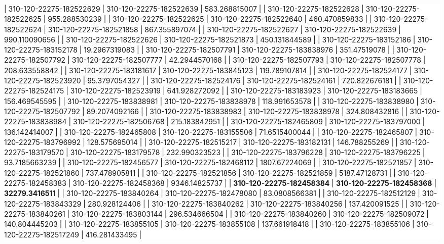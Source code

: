 | 310-120-22275-182522629 | 310-120-22275-182522639 | 583.268815007 |
| 310-120-22275-182522628 | 310-120-22275-182522625 | 955.288530239 |
| 310-120-22275-182522625 | 310-120-22275-182522640 | 460.470859833 |
| 310-120-22275-182522624 | 310-120-22275-182521858 | 867.355897074 |
| 310-120-22275-182522627 | 310-120-22275-182522639 | 990.110090656 |
| 310-120-22275-182522626 | 310-120-22275-182521873 | 450.131844589 |
| 310-120-22275-183152186 | 310-120-22275-183152178 | 19.2967319083 |
| 310-120-22275-182507791 | 310-120-22275-183838976 | 351.47519078 |
| 310-120-22275-182507792 | 310-120-22275-182507777 | 42.2944570168 |
| 310-120-22275-182507793 | 310-120-22275-182507778 | 208.633558842 |
| 310-120-22275-183181617 | 310-120-22275-183845123 | 119.789107814 |
| 310-120-22275-182524177 | 310-120-22275-182523920 | 95.3797054327 |
| 310-120-22275-182524176 | 310-120-22275-182524161 | 720.822676181 |
| 310-120-22275-182524175 | 310-120-22275-182523919 | 641.928272092 |
| 310-120-22275-183183923 | 310-120-22275-183183665 | 156.469545595 |
| 310-120-22275-183838981 | 310-120-22275-183838978 | 118.991653578 |
| 310-120-22275-183838980 | 310-120-22275-182507792 | 89.2074092166 |
| 310-120-22275-183838983 | 310-120-22275-183838978 | 324.808432816 |
| 310-120-22275-183838984 | 310-120-22275-182506768 | 215.183842951 |
| 310-120-22275-182465809 | 310-120-22275-183797000 | 136.142414007 |
| 310-120-22275-182465808 | 310-120-22275-183155506 | 71.6515400044 |
| 310-120-22275-182465807 | 310-120-22275-183796992 | 128.575695014 |
| 310-120-22275-182515217 | 310-120-22275-183182131 | 146.788255269 |
| 310-120-22275-183179570 | 310-120-22275-183179578 | 232.990323523 |
| 310-120-22275-183796228 | 310-120-22275-183796225 | 93.7185663239 |
| 310-120-22275-182456577 | 310-120-22275-182468112 | 1807.67224069 |
| 310-120-22275-182521857 | 310-120-22275-182521860 | 737.478905811 |
| 310-120-22275-182521856 | 310-120-22275-182521859 | 5187.47128731 |
| 310-120-22275-182458383 | 310-120-22275-182458368 | 9346.14825737 |
| **310-120-22275-182458384** | **310-120-22275-182458368** | **32279.3416511** |
| 310-120-22275-183840264 | 310-120-22275-182478080 | 83.0808566381 |
| 310-120-22275-182512129 | 310-120-22275-183843329 | 280.928124406 |
| 310-120-22275-183840262 | 310-120-22275-183840256 | 137.420091525 |
| 310-120-22275-183840261 | 310-120-22275-183803144 | 296.534666504 |
| 310-120-22275-183840260 | 310-120-22275-182509072 | 140.804445203 |
| 310-120-22275-183855105 | 310-120-22275-183855108 | 137.661918418 |
| 310-120-22275-183855106 | 310-120-22275-182517249 | 416.281433495 |
